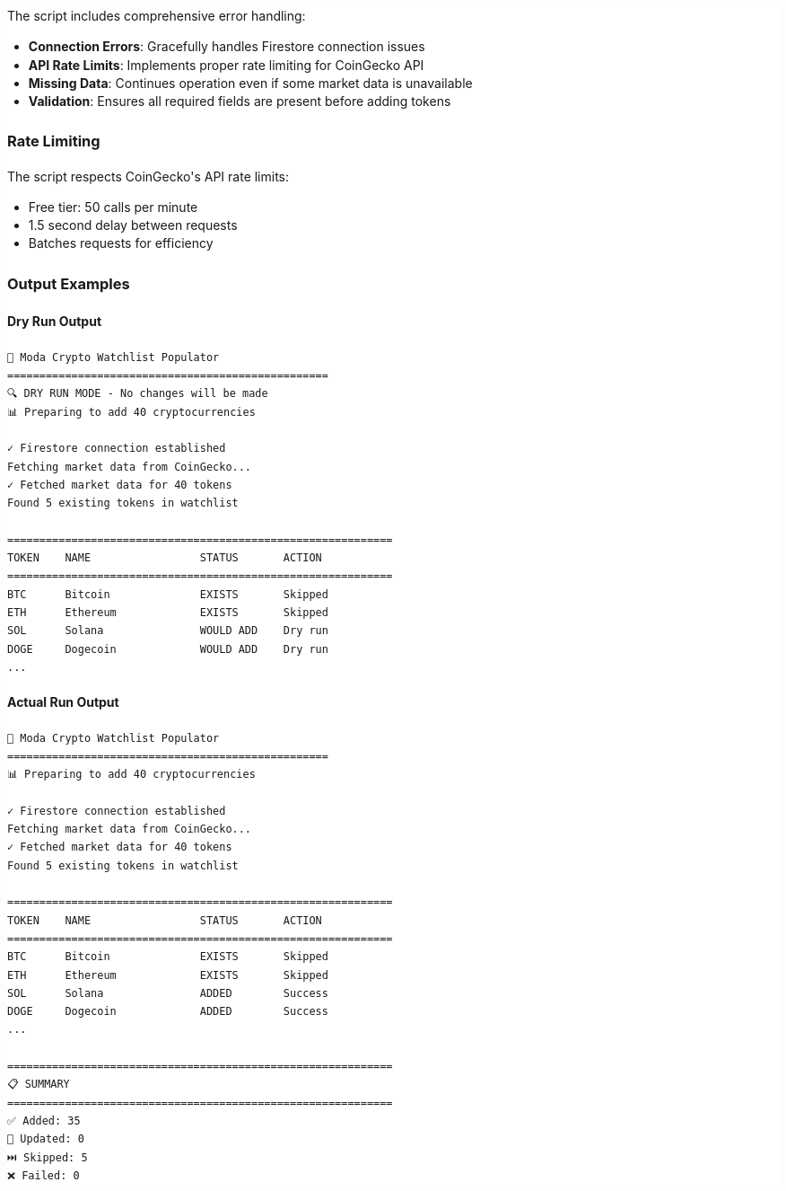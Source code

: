 The script includes comprehensive error handling:

- **Connection Errors**: Gracefully handles Firestore connection issues
- **API Rate Limits**: Implements proper rate limiting for CoinGecko API
- **Missing Data**: Continues operation even if some market data is unavailable
- **Validation**: Ensures all required fields are present before adding tokens

### Rate Limiting

The script respects CoinGecko's API rate limits:
- Free tier: 50 calls per minute
- 1.5 second delay between requests
- Batches requests for efficiency

### Output Examples

#### Dry Run Output
```
🚀 Moda Crypto Watchlist Populator
==================================================
🔍 DRY RUN MODE - No changes will be made
📊 Preparing to add 40 cryptocurrencies

✓ Firestore connection established
Fetching market data from CoinGecko...
✓ Fetched market data for 40 tokens
Found 5 existing tokens in watchlist

============================================================
TOKEN    NAME                 STATUS       ACTION
============================================================
BTC      Bitcoin              EXISTS       Skipped
ETH      Ethereum             EXISTS       Skipped
SOL      Solana               WOULD ADD    Dry run
DOGE     Dogecoin             WOULD ADD    Dry run
...
```

#### Actual Run Output
```
🚀 Moda Crypto Watchlist Populator
==================================================
📊 Preparing to add 40 cryptocurrencies

✓ Firestore connection established
Fetching market data from CoinGecko...
✓ Fetched market data for 40 tokens
Found 5 existing tokens in watchlist

============================================================
TOKEN    NAME                 STATUS       ACTION
============================================================
BTC      Bitcoin              EXISTS       Skipped
ETH      Ethereum             EXISTS       Skipped
SOL      Solana               ADDED        Success
DOGE     Dogecoin             ADDED        Success
...

============================================================
📋 SUMMARY
============================================================
✅ Added: 35
🔄 Updated: 0
⏭️ Skipped: 5
❌ Failed: 0
```